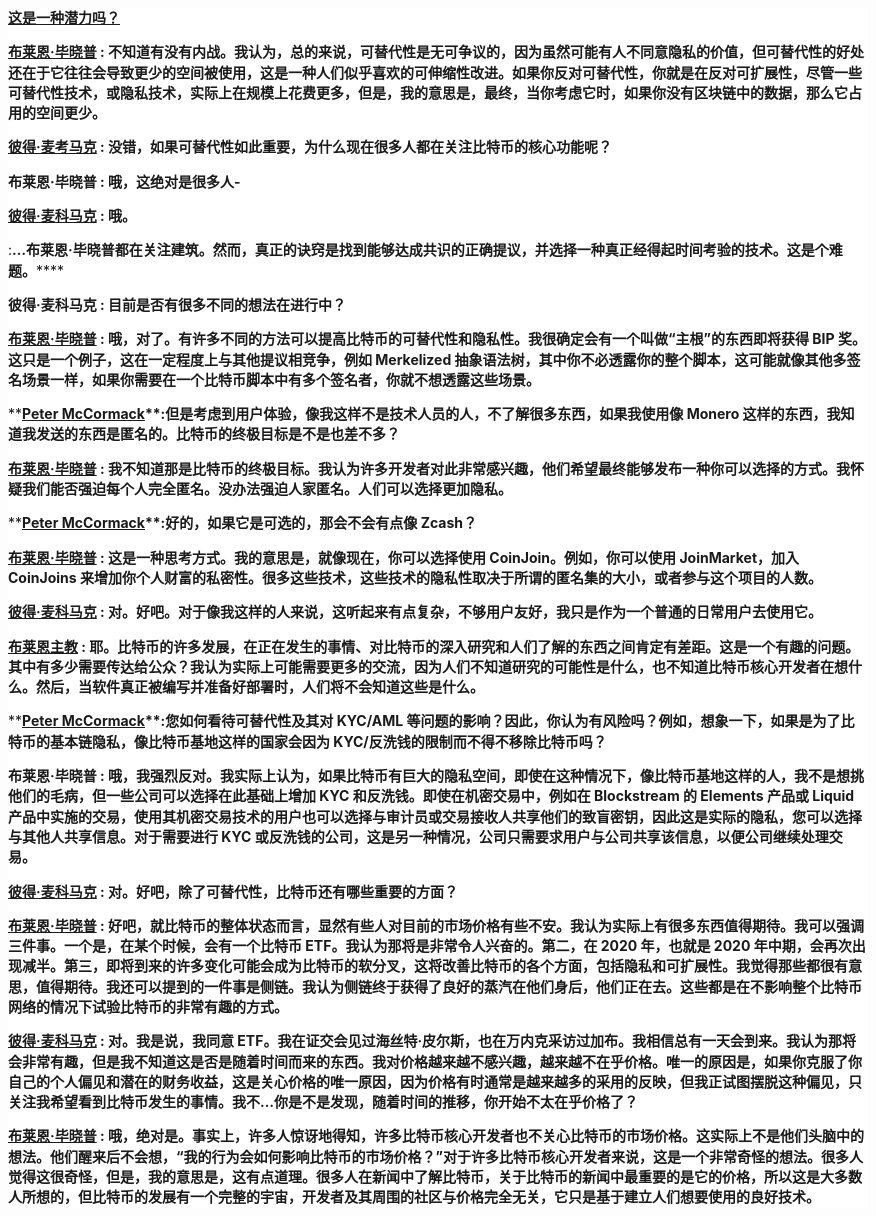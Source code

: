 ****[这是一种潜力吗？](https://twitter.com/PeterMcCormack)****

****[**布莱恩·毕晓普**](https://twitter.com/kanzure) **:** 不知道有没有内战。我认为，总的来说，可替代性是无可争议的，因为虽然可能有人不同意隐私的价值，但可替代性的好处还在于它往往会导致更少的空间被使用，这是一种人们似乎喜欢的可伸缩性改进。如果你反对可替代性，你就是在反对可扩展性，尽管一些可替代性技术，或隐私技术，实际上在规模上花费更多，但是，我的意思是，最终，当你考虑它时，如果你没有区块链中的数据，那么它占用的空间更少。****

****[**彼得·麦考马克**](https://twitter.com/PeterMcCormack) **:** 没错，如果可替代性如此重要，为什么现在很多人都在关注比特币的核心功能呢？****

****布莱恩·毕晓普 **:** 哦，这绝对是很多人-****

****[**彼得·麦科马克**](https://twitter.com/PeterMcCormack) **:** 哦。****

****[](https://twitter.com/kanzure)****:**…布莱恩·毕晓普都在关注建筑。然而，真正的诀窍是找到能够达成共识的正确提议，并选择一种真正经得起时间考验的技术。这是个难题。******

****彼得·麦科马克 **:** 目前是否有很多不同的想法在进行中？****

****[**布莱恩·毕晓普**](https://twitter.com/kanzure) **:** 哦，对了。有许多不同的方法可以提高比特币的可替代性和隐私性。我很确定会有一个叫做“主根”的东西即将获得 BIP 奖。这只是一个例子，这在一定程度上与其他提议相竞争，例如 Merkelized 抽象语法树，其中你不必透露你的整个脚本，这可能就像其他多签名场景一样，如果你需要在一个比特币脚本中有多个签名者，你就不想透露这些场景。****

****[**Peter McCormack**](https://twitter.com/PeterMcCormack)**:**但是考虑到用户体验，像我这样不是技术人员的人，不了解很多东西，如果我使用像 Monero 这样的东西，我知道我发送的东西是匿名的。比特币的终极目标是不是也差不多？****

****[**布莱恩·毕晓普**](https://twitter.com/kanzure) **:** 我不知道那是比特币的终极目标。我认为许多开发者对此非常感兴趣，他们希望最终能够发布一种你可以选择的方式。我怀疑我们能否强迫每个人完全匿名。没办法强迫人家匿名。人们可以选择更加隐私。****

****[**Peter McCormack**](https://twitter.com/PeterMcCormack)**:**好的，如果它是可选的，那会不会有点像 Zcash？****

****[**布莱恩·毕晓普**](https://twitter.com/kanzure) **:** 这是一种思考方式。我的意思是，就像现在，你可以选择使用 CoinJoin。例如，你可以使用 JoinMarket，加入 CoinJoins 来增加你个人财富的私密性。很多这些技术，这些技术的隐私性取决于所谓的匿名集的大小，或者参与这个项目的人数。****

****[**彼得·麦科马克**](https://twitter.com/PeterMcCormack) **:** 对。好吧。对于像我这样的人来说，这听起来有点复杂，不够用户友好，我只是作为一个普通的日常用户去使用它。****

****[**布莱恩主教**](https://twitter.com/kanzure) **:** 耶。比特币的许多发展，在正在发生的事情、对比特币的深入研究和人们了解的东西之间肯定有差距。这是一个有趣的问题。其中有多少需要传达给公众？我认为实际上可能需要更多的交流，因为人们不知道研究的可能性是什么，也不知道比特币核心开发者在想什么。然后，当软件真正被编写并准备好部署时，人们将不会知道这些是什么。****

****[**Peter McCormack**](https://twitter.com/PeterMcCormack)**:**您如何看待可替代性及其对 KYC/AML 等问题的影响？因此，你认为有风险吗？例如，想象一下，如果是为了比特币的基本链隐私，像比特币基地这样的国家会因为 KYC/反洗钱的限制而不得不移除比特币吗？****

****布莱恩·毕晓普 **:** 哦，我强烈反对。我实际上认为，如果比特币有巨大的隐私空间，即使在这种情况下，像比特币基地这样的人，我不是想挑他们的毛病，但一些公司可以选择在此基础上增加 KYC 和反洗钱。即使在机密交易中，例如在 Blockstream 的 Elements 产品或 Liquid 产品中实施的交易，使用其机密交易技术的用户也可以选择与审计员或交易接收人共享他们的致盲密钥，因此这是实际的隐私，您可以选择与其他人共享信息。对于需要进行 KYC 或反洗钱的公司，这是另一种情况，公司只需要求用户与公司共享该信息，以便公司继续处理交易。****

****[**彼得·麦科马克**](https://twitter.com/PeterMcCormack) **:** 对。好吧，除了可替代性，比特币还有哪些重要的方面？****

****[**布莱恩·毕晓普**](https://twitter.com/kanzure) **:** 好吧，就比特币的整体状态而言，显然有些人对目前的市场价格有些不安。我认为实际上有很多东西值得期待。我可以强调三件事。一个是，在某个时候，会有一个比特币 ETF。我认为那将是非常令人兴奋的。第二，在 2020 年，也就是 2020 年中期，会再次出现减半。第三，即将到来的许多变化可能会成为比特币的软分叉，这将改善比特币的各个方面，包括隐私和可扩展性。我觉得那些都很有意思，值得期待。我还可以提到的一件事是侧链。我认为侧链终于获得了良好的蒸汽在他们身后，他们正在去。这些都是在不影响整个比特币网络的情况下试验比特币的非常有趣的方式。****

****[**彼得·麦科马克**](https://twitter.com/PeterMcCormack) **:** 对。我是说，我同意 ETF。我在证交会见过海丝特·皮尔斯，也在万内克采访过加布。我相信总有一天会到来。我认为那将会非常有趣，但是我不知道这是否是随着时间而来的东西。我对价格越来越不感兴趣，越来越不在乎价格。唯一的原因是，如果你克服了你自己的个人偏见和潜在的财务收益，这是关心价格的唯一原因，因为价格有时通常是越来越多的采用的反映，但我正试图摆脱这种偏见，只关注我希望看到比特币发生的事情。我不…你是不是发现，随着时间的推移，你开始不太在乎价格了？****

****[**布莱恩·毕晓普**](https://twitter.com/kanzure) **:** 哦，绝对是。事实上，许多人惊讶地得知，许多比特币核心开发者也不关心比特币的市场价格。这实际上不是他们头脑中的想法。他们醒来后不会想，“我的行为会如何影响比特币的市场价格？”对于许多比特币核心开发者来说，这是一个非常奇怪的想法。很多人觉得这很奇怪，但是，我的意思是，这有点道理。很多人在新闻中了解比特币，关于比特币的新闻中最重要的是它的价格，所以这是大多数人所想的，但比特币的发展有一个完整的宇宙，开发者及其周围的社区与价格完全无关，它只是基于建立人们想要使用的良好技术。****
